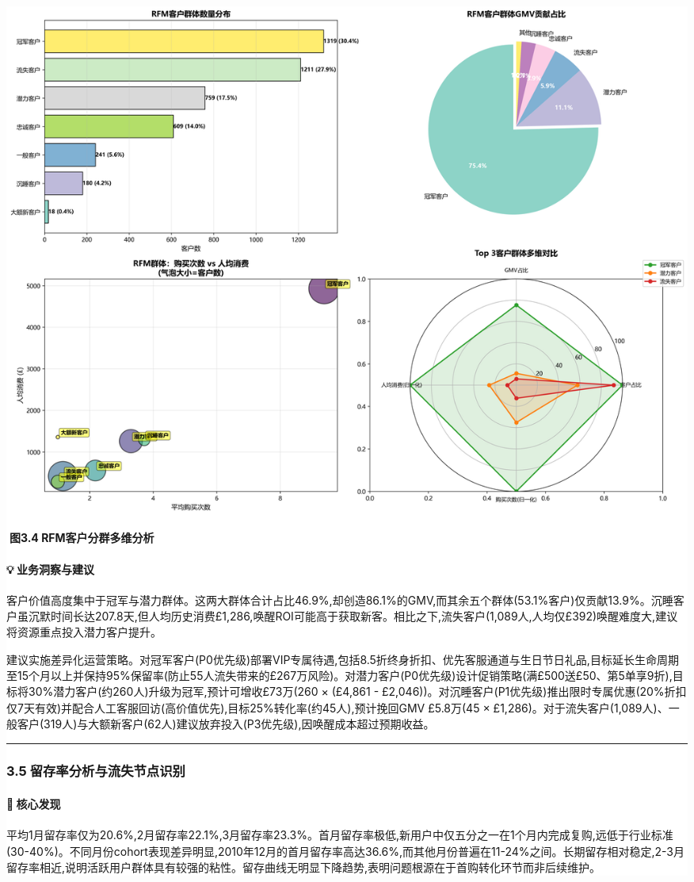 ![RFM客户分层](results/viz_8_rfm_segments.png)

​																									**图3.4 RFM客户分群多维分析**  

#### 💡 业务洞察与建议

​		客户价值高度集中于冠军与潜力群体。这两大群体合计占比46.9%,却创造86.1%的GMV,而其余五个群体(53.1%客户)仅贡献13.9%。沉睡客户虽沉默时间长达207.8天,但人均历史消费£1,286,唤醒ROI可能高于获取新客。相比之下,流失客户(1,089人,人均仅£392)唤醒难度大,建议将资源重点投入潜力客户提升。

​		建议实施差异化运营策略。对冠军客户(P0优先级)部署VIP专属待遇,包括8.5折终身折扣、优先客服通道与生日节日礼品,目标延长生命周期至15个月以上并保持95%保留率(防止55人流失带来的£267万风险)。对潜力客户(P0优先级)设计促销策略(满£500送£50、第5单享9折),目标将30%潜力客户(约260人)升级为冠军,预计可增收£73万(260 × (£4,861 - £2,046))。对沉睡客户(P1优先级)推出限时专属优惠(20%折扣仅7天有效)并配合人工客服回访(高价值优先),目标25%转化率(约45人),预计挽回GMV £5.8万(45 × £1,286)。对于流失客户(1,089人)、一般客户(319人)与大额新客户(62人)建议放弃投入(P3优先级),因唤醒成本超过预期收益。

------

### 3.5 留存率分析与流失节点识别

#### 📌 核心发现

​		平均1月留存率仅为20.6%,2月留存率22.1%,3月留存率23.3%。首月留存率极低,新用户中仅五分之一在1个月内完成复购,远低于行业标准(30-40%)。不同月份cohort表现差异明显,2010年12月的首月留存率高达36.6%,而其他月份普遍在11-24%之间。长期留存相对稳定,2-3月留存率相近,说明活跃用户群体具有较强的粘性。留存曲线无明显下降趋势,表明问题根源在于首购转化环节而非后续维护。
